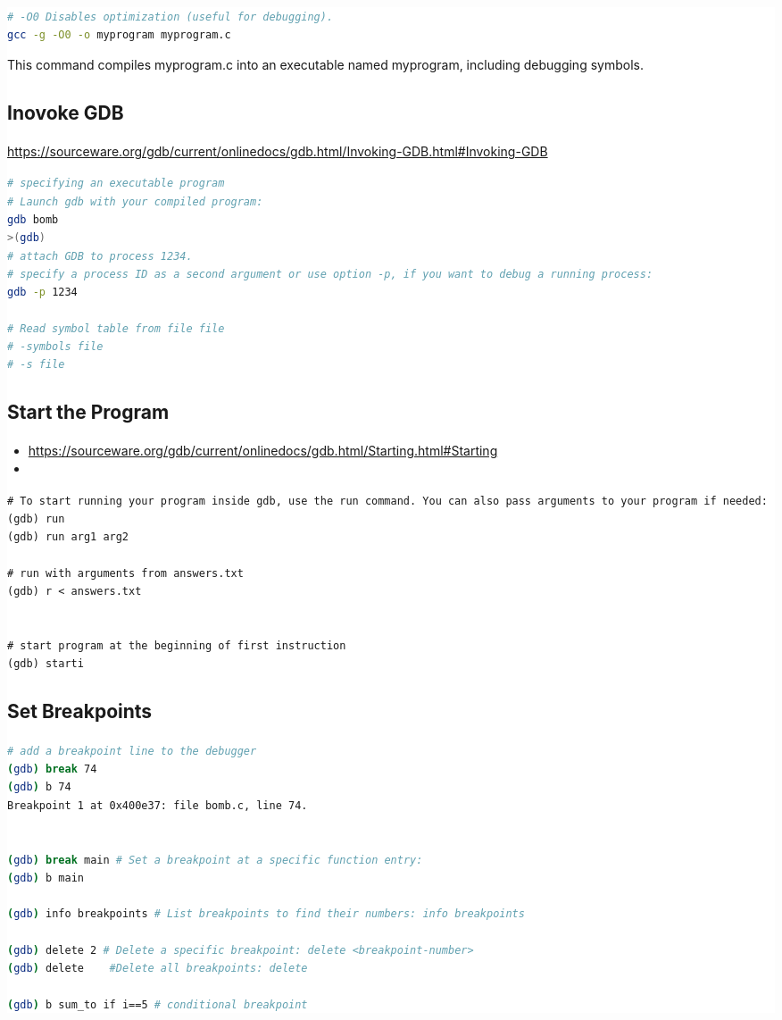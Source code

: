 ```bash
# -O0 Disables optimization (useful for debugging).
gcc -g -O0 -o myprogram myprogram.c
```

This command compiles myprogram.c into an executable named myprogram, including debugging symbols.


## Inovoke GDB

https://sourceware.org/gdb/current/onlinedocs/gdb.html/Invoking-GDB.html#Invoking-GDB

```bash
# specifying an executable program
# Launch gdb with your compiled program:
gdb bomb
>(gdb)
# attach GDB to process 1234. 
# specify a process ID as a second argument or use option -p, if you want to debug a running process:
gdb -p 1234

# Read symbol table from file file
# -symbols file
# -s file

```

## Start the Program
- https://sourceware.org/gdb/current/onlinedocs/gdb.html/Starting.html#Starting
- 
```shell
# To start running your program inside gdb, use the run command. You can also pass arguments to your program if needed:
(gdb) run
(gdb) run arg1 arg2

# run with arguments from answers.txt
(gdb) r < answers.txt


# start program at the beginning of first instruction
(gdb) starti
```

## Set Breakpoints

```bash
# add a breakpoint line to the debugger
(gdb) break 74
(gdb) b 74
Breakpoint 1 at 0x400e37: file bomb.c, line 74.


(gdb) break main # Set a breakpoint at a specific function entry:
(gdb) b main

(gdb) info breakpoints # List breakpoints to find their numbers: info breakpoints

(gdb) delete 2 # Delete a specific breakpoint: delete <breakpoint-number>
(gdb) delete    #Delete all breakpoints: delete

(gdb) b sum_to if i==5 # conditional breakpoint 

```
